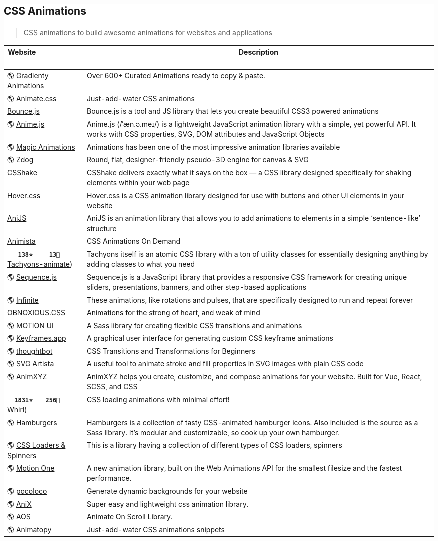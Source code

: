 ## CSS Animations

>CSS animations to build awesome animations for websites and applications

| Website&nbsp; &nbsp; &nbsp; &nbsp; &nbsp; &nbsp; &nbsp; &nbsp; &nbsp; &nbsp; &nbsp; &nbsp; &nbsp; &nbsp; | Description |
| ----------------------- | ------------------ |
| 🌎 [Gradienty Animations](gradienty.codes/animations)| Over 600+ Curated Animations ready to copy & paste. |
| 🌎 [Animate.css](animate.style/)| Just-add-water CSS animations |
| [Bounce.js](http://bouncejs.com/)| Bounce.js is a tool and JS library that lets you create beautiful CSS3 powered animations  |
| 🌎 [Anime.js](animejs.com/)| Anime.js (/ˈæn.ə.meɪ/) is a lightweight JavaScript animation library with a simple, yet powerful API. It works with CSS properties, SVG, DOM attributes and JavaScript Objects  |
| 🌎 [Magic Animations](www.minimamente.com/project/magic/)| Animations has been one of the most impressive animation libraries available |
| 🌎 [Zdog](zzz.dog/)| Round, flat, designer-friendly pseudo-3D engine for canvas & SVG |
| [CSShake](http://elrumordelaluz.github.io/csshake/)| CSShake delivers exactly what it says on the box — a CSS library designed specifically for shaking elements within your web page  |
| [Hover.css](http://ianlunn.github.io/Hover/)| Hover.css is a CSS animation library designed for use with buttons and other UI elements in your website  |
| [AniJS](http://anijs.github.io/)| AniJS is an animation library that allows you to add animations to elements in a simple ‘sentence-like’ structure  |
| [Animista](http://animista.net/)| CSS Animations On Demand |
| <b><code>&nbsp;&nbsp;&nbsp;138⭐</code></b> <b><code>&nbsp;&nbsp;&nbsp;&nbsp;13🍴</code></b> [Tachyons-animate](https://github.com/anater/tachyons-animate))| Tachyons itself is an atomic CSS library with a ton of utility classes for essentially designing anything by adding classes to what you need   |
| 🌎 [Sequence.js](www.sequencejs.com/)| Sequence.js is a JavaScript library that provides a responsive CSS framework for creating unique sliders, presentations, banners, and other step-based applications |
| 🌎 [Infinite](tilomitra.github.io/infinite/)| These animations, like rotations and pulses, that are specifically designed to run and repeat forever |
| [OBNOXIOUS.CSS](http://tholman.com/obnoxious/)| Animations for the strong of heart, and weak of mind |
| 🌎 [MOTION UI](zurb.com/playground/motion-ui)| A Sass library for creating flexible CSS transitions and animations |
| 🌎 [Keyframes.app](keyframes.app/)| A graphical user interface for generating custom CSS keyframe animations |
| 🌎 [thoughtbot](thoughtbot.com/blog/transitions-and-transforms)| CSS Transitions and Transformations for Beginners |
| 🌎 [SVG Artista](svgartista.net/)| A useful tool to animate stroke and fill properties in SVG images with plain CSS code |
| 🌎 [AnimXYZ](animxyz.com/)| AnimXYZ helps you create, customize, and compose animations for your website. Built for Vue, React, SCSS, and CSS |
| <b><code>&nbsp;&nbsp;1831⭐</code></b> <b><code>&nbsp;&nbsp;&nbsp;256🍴</code></b> [Whirl](https://github.com/jh3y/whirl))| CSS loading animations with minimal effort! |
| 🌎 [Hamburgers](jonsuh.com/hamburgers/)| Hamburgers is a collection of tasty CSS-animated hamburger icons. Also included is the source as a Sass library. It’s modular and customizable, so cook up your own hamburger. |
| 🌎 [CSS Loaders & Spinners](cssloaders.github.io/)| This is a library having a collection of different types of CSS loaders, spinners |
| 🌎 [Motion One](motion.dev/)| A new animation library, built on the Web Animations API for the smallest filesize and the fastest performance. |
| 🌎 [pocoloco](pocoloco.io/)| Generate dynamic backgrounds for your website |
| 🌎 [AniX](adajuly.github.io/AniX/)| Super easy and lightweight css animation library. |
| 🌎 [AOS](michalsnik.github.io/aos/) | Animate On Scroll Library. |
| 🌎 [Animatopy](sarthology.github.io/Animatopy/) | Just-add-water CSS animations snippets |
